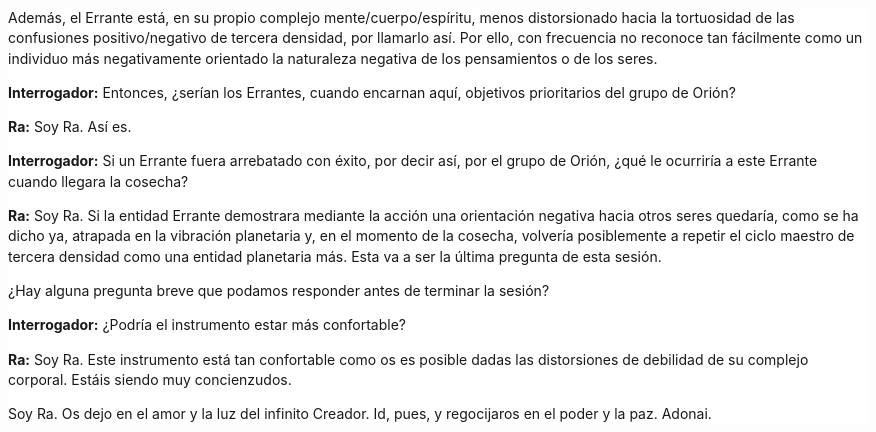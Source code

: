 <p>Además, el Errante está, en su propio complejo mente/cuerpo/espíritu, menos distorsionado hacia la tortuosidad de las confusiones positivo/negativo de tercera densidad, por llamarlo así. Por ello, con frecuencia no reconoce tan fácilmente como un individuo más negativamente orientado la naturaleza negativa de los pensamientos o de los seres.</p>
<p><strong>Interrogador:</strong> Entonces, ¿serían los Errantes, cuando encarnan aquí, objetivos prioritarios del grupo de Orión?</p>
<p><strong>Ra:</strong> Soy Ra. Así es.</p>
<p><strong>Interrogador:</strong> Si un Errante fuera arrebatado con éxito, por decir así, por el grupo de Orión, ¿qué le ocurriría a este Errante cuando llegara la cosecha?</p>
<p><strong>Ra:</strong> Soy Ra. Si la entidad Errante demostrara mediante la acción una orientación negativa hacia otros seres quedaría, como se ha dicho ya, atrapada en la vibración planetaria y, en el momento de la cosecha, volvería posiblemente a repetir el ciclo maestro de tercera densidad como una entidad planetaria más. Esta va a ser la última pregunta de esta sesión.</p>
<p>¿Hay alguna pregunta breve que podamos responder antes de terminar la sesión?</p>
<p><strong>Interrogador:</strong> ¿Podría el instrumento estar más confortable?</p>
<p><strong>Ra:</strong> Soy Ra. Este instrumento está tan confortable como os es posible dadas las distorsiones de debilidad de su complejo corporal. Estáis siendo muy concienzudos.</p>
<p>Soy Ra. Os dejo en el amor y la luz del infinito Creador. Id, pues, y regocijaros en el poder y la paz. Adonai.</p>